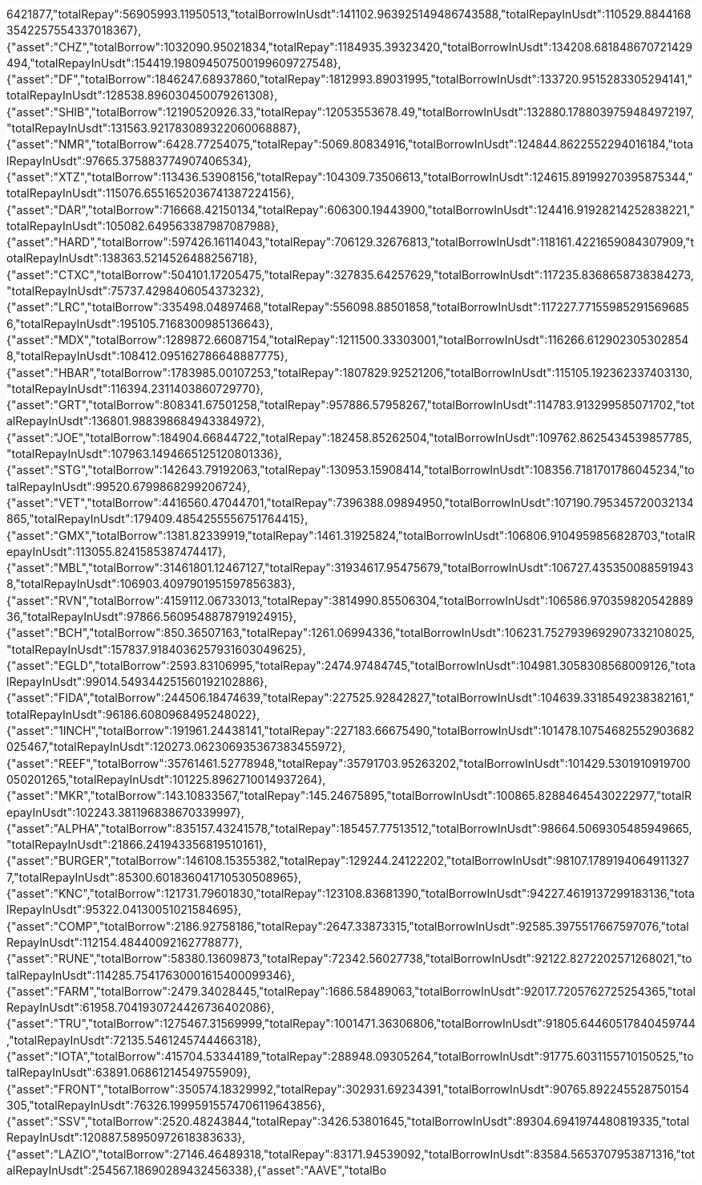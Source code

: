 6421877,"totalRepay":56905993.11950513,"totalBorrowInUsdt":141102.963925149486743588,"totalRepayInUsdt":110529.88441683542257554337018367},{"asset":"CHZ","totalBorrow":1032090.95021834,"totalRepay":1184935.39323420,"totalBorrowInUsdt":134208.681848670721429494,"totalRepayInUsdt":154419.198094507500199609727548},{"asset":"DF","totalBorrow":1846247.68937860,"totalRepay":1812993.89031995,"totalBorrowInUsdt":133720.9515283305294141,"totalRepayInUsdt":128538.896030450079261308},{"asset":"SHIB","totalBorrow":12190520926.33,"totalRepay":12053553678.49,"totalBorrowInUsdt":132880.1788039759484972197,"totalRepayInUsdt":131563.921783089322060068887},{"asset":"NMR","totalBorrow":6428.77254075,"totalRepay":5069.80834916,"totalBorrowInUsdt":124844.8622552294016184,"totalRepayInUsdt":97665.375883774907406534},{"asset":"XTZ","totalBorrow":113436.53908156,"totalRepay":104309.73506613,"totalBorrowInUsdt":124615.89199270395875344,"totalRepayInUsdt":115076.6551652036741387224156},{"asset":"DAR","totalBorrow":716668.42150134,"totalRepay":606300.19443900,"totalBorrowInUsdt":124416.91928214252838221,"totalRepayInUsdt":105082.649563387987087988},{"asset":"HARD","totalBorrow":597426.16114043,"totalRepay":706129.32676813,"totalBorrowInUsdt":118161.4221659084307909,"totalRepayInUsdt":138363.5214526488256718},{"asset":"CTXC","totalBorrow":504101.17205475,"totalRepay":327835.64257629,"totalBorrowInUsdt":117235.8368658738384273,"totalRepayInUsdt":75737.4298406054373232},{"asset":"LRC","totalBorrow":335498.04897468,"totalRepay":556098.88501858,"totalBorrowInUsdt":117227.771559852915696856,"totalRepayInUsdt":195105.7168300985136643},{"asset":"MDX","totalBorrow":1289872.66087154,"totalRepay":1211500.33303001,"totalBorrowInUsdt":116266.6129023053028548,"totalRepayInUsdt":108412.095162786648887775},{"asset":"HBAR","totalBorrow":1783985.00107253,"totalRepay":1807829.92521206,"totalBorrowInUsdt":115105.192362337403130,"totalRepayInUsdt":116394.2311403860729770},{"asset":"GRT","totalBorrow":808341.67501258,"totalRepay":957886.57958267,"totalBorrowInUsdt":114783.913299585071702,"totalRepayInUsdt":136801.988398684943384972},{"asset":"JOE","totalBorrow":184904.66844722,"totalRepay":182458.85262504,"totalBorrowInUsdt":109762.8625434539857785,"totalRepayInUsdt":107963.1494665125120801336},{"asset":"STG","totalBorrow":142643.79192063,"totalRepay":130953.15908414,"totalBorrowInUsdt":108356.7181701786045234,"totalRepayInUsdt":99520.6799868299206724},{"asset":"VET","totalBorrow":4416560.47044701,"totalRepay":7396388.09894950,"totalBorrowInUsdt":107190.795345720032134865,"totalRepayInUsdt":179409.4854255556751764415},{"asset":"GMX","totalBorrow":1381.82339919,"totalRepay":1461.31925824,"totalBorrowInUsdt":106806.9104959856828703,"totalRepayInUsdt":113055.8241585387474417},{"asset":"MBL","totalBorrow":31461801.12467127,"totalRepay":31934617.95475679,"totalBorrowInUsdt":106727.4353500885919438,"totalRepayInUsdt":106903.4097901951597856383},{"asset":"RVN","totalBorrow":4159112.06733013,"totalRepay":3814990.85506304,"totalBorrowInUsdt":106586.97035982054288936,"totalRepayInUsdt":97866.5609548878791924915},{"asset":"BCH","totalBorrow":850.36507163,"totalRepay":1261.06994336,"totalBorrowInUsdt":106231.7527939692907332108025,"totalRepayInUsdt":157837.9184036257931603049625},{"asset":"EGLD","totalBorrow":2593.83106995,"totalRepay":2474.97484745,"totalBorrowInUsdt":104981.3058308568009126,"totalRepayInUsdt":99014.549344251560192102886},{"asset":"FIDA","totalBorrow":244506.18474639,"totalRepay":227525.92842827,"totalBorrowInUsdt":104639.3318549238382161,"totalRepayInUsdt":96186.6080968495248022},{"asset":"1INCH","totalBorrow":191961.24438141,"totalRepay":227183.66675490,"totalBorrowInUsdt":101478.10754682552903682025467,"totalRepayInUsdt":120273.062306935367383455972},{"asset":"REEF","totalBorrow":35761461.52778948,"totalRepay":35791703.95263202,"totalBorrowInUsdt":101429.5301910919700050201265,"totalRepayInUsdt":101225.8962710014937264},{"asset":"MKR","totalBorrow":143.10833567,"totalRepay":145.24675895,"totalBorrowInUsdt":100865.82884645430222977,"totalRepayInUsdt":102243.381196838670339997},{"asset":"ALPHA","totalBorrow":835157.43241578,"totalRepay":185457.77513512,"totalBorrowInUsdt":98664.5069305485949665,"totalRepayInUsdt":21866.241943356819510161},{"asset":"BURGER","totalBorrow":146108.15355382,"totalRepay":129244.24122202,"totalBorrowInUsdt":98107.17891940649113277,"totalRepayInUsdt":85300.601836041710530508965},{"asset":"KNC","totalBorrow":121731.79601830,"totalRepay":123108.83681390,"totalBorrowInUsdt":94227.4619137299183136,"totalRepayInUsdt":95322.04130051021584695},{"asset":"COMP","totalBorrow":2186.92758186,"totalRepay":2647.33873315,"totalBorrowInUsdt":92585.3975517667597076,"totalRepayInUsdt":112154.48440092162778877},{"asset":"RUNE","totalBorrow":58380.13609873,"totalRepay":72342.56027738,"totalBorrowInUsdt":92122.8272202571268021,"totalRepayInUsdt":114285.75417630001615400099346},{"asset":"FARM","totalBorrow":2479.34028445,"totalRepay":1686.58489063,"totalBorrowInUsdt":92017.7205762725254365,"totalRepayInUsdt":61958.7041930724426736402086},{"asset":"TRU","totalBorrow":1275467.31569999,"totalRepay":1001471.36306806,"totalBorrowInUsdt":91805.64460517840459744,"totalRepayInUsdt":72135.5461245744466318},{"asset":"IOTA","totalBorrow":415704.53344189,"totalRepay":288948.09305264,"totalBorrowInUsdt":91775.6031155710150525,"totalRepayInUsdt":63891.06861214549755909},{"asset":"FRONT","totalBorrow":350574.18329992,"totalRepay":302931.69234391,"totalBorrowInUsdt":90765.892245528750154305,"totalRepayInUsdt":76326.19995915574706119643856},{"asset":"SSV","totalBorrow":2520.48243844,"totalRepay":3426.53801645,"totalBorrowInUsdt":89304.6941974480819335,"totalRepayInUsdt":120887.58950972618383633},{"asset":"LAZIO","totalBorrow":27146.46489318,"totalRepay":83171.94539092,"totalBorrowInUsdt":83584.5653707953871316,"totalRepayInUsdt":254567.18690289432456338},{"asset":"AAVE","totalBo